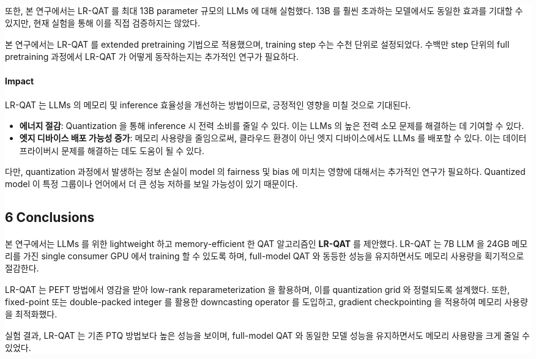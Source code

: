 또한, 본 연구에서는 LR-QAT 를 최대 13B parameter 규모의 LLMs 에 대해 실험했다. 13B 를 훨씬 초과하는 모델에서도 동일한 효과를 기대할 수 있지만, 현재 실험을 통해 이를 직접 검증하지는 않았다.  

본 연구에서는 LR-QAT 를 extended pretraining 기법으로 적용했으며, training step 수는 수천 단위로 설정되었다. 수백만 step 단위의 full pretraining 과정에서 LR-QAT 가 어떻게 동작하는지는 추가적인 연구가 필요하다.  

#### Impact

LR-QAT 는 LLMs 의 메모리 및 inference 효율성을 개선하는 방법이므로, 긍정적인 영향을 미칠 것으로 기대된다.

- **에너지 절감**: Quantization 을 통해 inference 시 전력 소비를 줄일 수 있다. 이는 LLMs 의 높은 전력 소모 문제를 해결하는 데 기여할 수 있다.  
- **엣지 디바이스 배포 가능성 증가**: 메모리 사용량을 줄임으로써, 클라우드 환경이 아닌 엣지 디바이스에서도 LLMs 를 배포할 수 있다. 이는 데이터 프라이버시 문제를 해결하는 데도 도움이 될 수 있다.  

다만, quantization 과정에서 발생하는 정보 손실이 model 의 fairness 및 bias 에 미치는 영향에 대해서는 추가적인 연구가 필요하다. Quantized model 이 특정 그룹이나 언어에서 더 큰 성능 저하를 보일 가능성이 있기 때문이다.

## 6 Conclusions  

본 연구에서는 LLMs 를 위한 lightweight 하고 memory-efficient 한 QAT 알고리즘인 **LR-QAT** 를 제안했다. LR-QAT 는 7B LLM 을 24GB 메모리를 가진 single consumer GPU 에서 training 할 수 있도록 하며, full-model QAT 와 동등한 성능을 유지하면서도 메모리 사용량을 획기적으로 절감한다.  

LR-QAT 는 PEFT 방법에서 영감을 받아 low-rank reparameterization 을 활용하며, 이를 quantization grid 와 정렬되도록 설계했다. 또한, fixed-point 또는 double-packed integer 를 활용한 downcasting operator 를 도입하고, gradient checkpointing 을 적용하여 메모리 사용량을 최적화했다.  

실험 결과, LR-QAT 는 기존 PTQ 방법보다 높은 성능을 보이며, full-model QAT 와 동일한 모델 성능을 유지하면서도 메모리 사용량을 크게 줄일 수 있었다.  